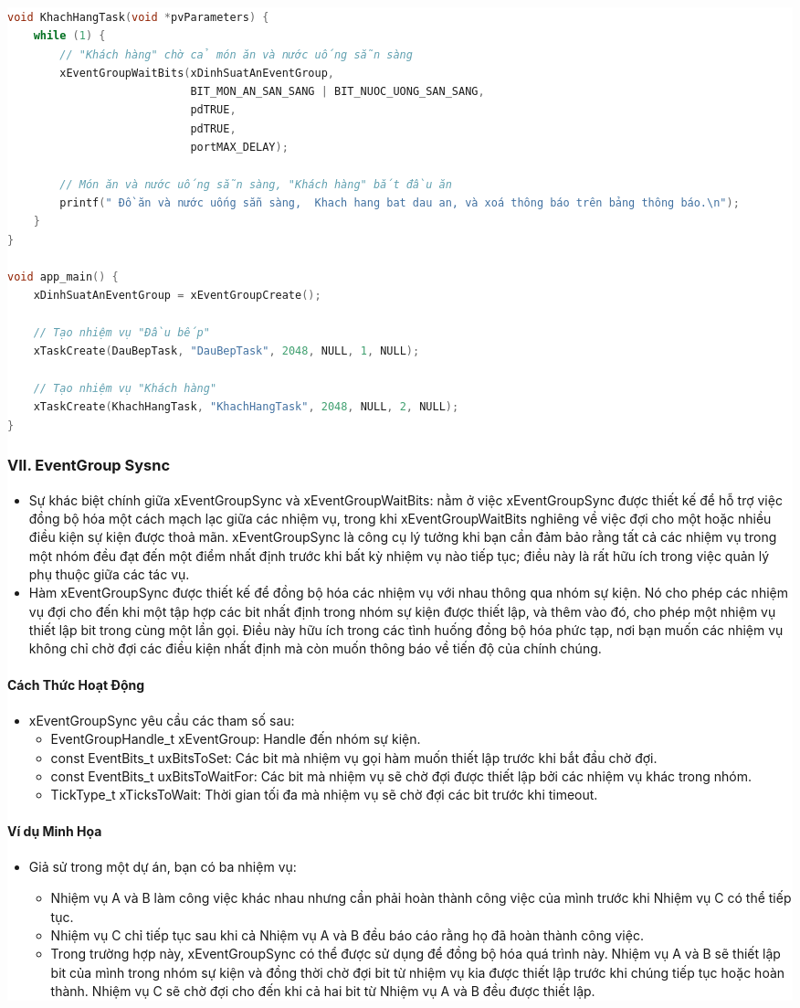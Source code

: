``` c
void KhachHangTask(void *pvParameters) {
    while (1) {
        // "Khách hàng" chờ cả món ăn và nước uống sẵn sàng
        xEventGroupWaitBits(xDinhSuatAnEventGroup, 
                            BIT_MON_AN_SAN_SANG | BIT_NUOC_UONG_SAN_SANG, 
                            pdTRUE, 
                            pdTRUE, 
                            portMAX_DELAY);

        // Món ăn và nước uống sẵn sàng, "Khách hàng" bắt đầu ăn
        printf(" Đồ ăn và nước uống sẵn sàng,  Khach hang bat dau an, và xoá thông báo trên bảng thông báo.\n");
    }
}

void app_main() {
    xDinhSuatAnEventGroup = xEventGroupCreate();

    // Tạo nhiệm vụ "Đầu bếp"
    xTaskCreate(DauBepTask, "DauBepTask", 2048, NULL, 1, NULL);

    // Tạo nhiệm vụ "Khách hàng"
    xTaskCreate(KhachHangTask, "KhachHangTask", 2048, NULL, 2, NULL);
}
```

### VII. EventGroup Sysnc
-   Sự khác biệt chính giữa xEventGroupSync và xEventGroupWaitBits: nằm ở việc xEventGroupSync được thiết kế để hỗ trợ việc đồng bộ hóa một cách mạch lạc giữa các nhiệm vụ, trong khi xEventGroupWaitBits nghiêng về việc đợi cho một hoặc nhiều điều kiện sự kiện được thoả mãn. xEventGroupSync là công cụ lý tưởng khi bạn cần đảm bảo rằng tất cả các nhiệm vụ trong một nhóm đều đạt đến một điểm nhất định trước khi bất kỳ nhiệm vụ nào tiếp tục; điều này là rất hữu ích trong việc quản lý phụ thuộc giữa các tác vụ.
-   Hàm xEventGroupSync được thiết kế để đồng bộ hóa các nhiệm vụ với nhau thông qua nhóm sự kiện. Nó cho phép các nhiệm vụ đợi cho đến khi một tập hợp các bit nhất định trong nhóm sự kiện được thiết lập, và thêm vào đó, cho phép một nhiệm vụ thiết lập bit trong cùng một lần gọi. Điều này hữu ích trong các tình huống đồng bộ hóa phức tạp, nơi bạn muốn các nhiệm vụ không chỉ chờ đợi các điều kiện nhất định mà còn muốn thông báo về tiến độ của chính chúng.
#### Cách Thức Hoạt Động
-   xEventGroupSync yêu cầu các tham số sau:
    -   EventGroupHandle_t xEventGroup: Handle đến nhóm sự kiện.
    -   const EventBits_t uxBitsToSet: Các bit mà nhiệm vụ gọi hàm muốn thiết lập trước khi bắt đầu chờ đợi.
    -   const EventBits_t uxBitsToWaitFor: Các bit mà nhiệm vụ sẽ chờ đợi được thiết lập bởi các nhiệm vụ khác trong nhóm.
    -   TickType_t xTicksToWait: Thời gian tối đa mà nhiệm vụ sẽ chờ đợi các bit trước khi timeout.
#### Ví dụ Minh Họa
-   Giả sử trong một dự án, bạn có ba nhiệm vụ:

    -   Nhiệm vụ A và B làm công việc khác nhau nhưng cần phải hoàn thành công việc của mình trước khi Nhiệm vụ C có thể tiếp tục.
    -   Nhiệm vụ C chỉ tiếp tục sau khi cả Nhiệm vụ A và B đều báo cáo rằng họ đã hoàn thành công việc.
    -   Trong trường hợp này, xEventGroupSync có thể được sử dụng để đồng bộ hóa quá trình này. Nhiệm vụ A và B sẽ thiết lập bit của mình trong nhóm sự kiện và đồng thời chờ đợi bit từ nhiệm vụ kia được thiết lập trước khi chúng tiếp tục hoặc hoàn thành. Nhiệm vụ C sẽ chờ đợi cho đến khi cả hai bit từ Nhiệm vụ A và B đều được thiết lập.
